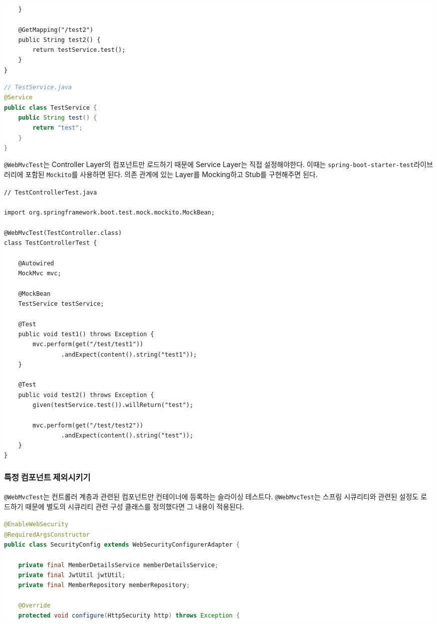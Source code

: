 ``` java{7,16}
    }

    @GetMapping("/test2")
    public String test2() {
        return testService.test();
    }
}
```

``` java
// TestService.java
@Service
public class TestService {
    public String test() {
        return "test";
    }
}
```
`@WebMvcTest`는 Controller Layer의 컴포넌트만 로드하기 때문에 Service Layer는 직접 설정해야한다. 이때는 `spring-boot-starter-test`라이브러리에 포함된 `Mockito`를 사용하면 된다. 의존 관계에 있는 Layer를 Mocking하고 Stub를 구현해주면 된다.
``` java{11,12,22}
// TestControllerTest.java

import org.springframework.boot.test.mock.mockito.MockBean;

@WebMvcTest(TestController.class)
class TestControllerTest {

    @Autowired
    MockMvc mvc;

    @MockBean
    TestService testService;

    @Test
    public void test1() throws Exception {
        mvc.perform(get("/test/test1"))
                .andExpect(content().string("test1"));
    }

    @Test
    public void test2() throws Exception {
        given(testService.test()).willReturn("test");

        mvc.perform(get("/test/test2"))
                .andExpect(content().string("test"));
    }
}
```

### 특정 컴포넌트 제외시키기
`@WebMvcTest`는 컨트롤러 계층과 관련된 컴포넌트만 컨테이너에 등록하는 슬라이싱 테스트다. `@WebMvcTest`는 스프링 시큐리티와 관련된 설정도 로드하기 때문에 별도의 시큐리티 관련 구성 클래스를 정의했다면 그 내용이 적용된다.
``` java {5-7}
@EnableWebSecurity
@RequiredArgsConstructor
public class SecurityConfig extends WebSecurityConfigurerAdapter {

    private final MemberDetailsService memberDetailsService;
    private final JwtUtil jwtUtil;
    private final MemberRepository memberRepository;

    @Override
    protected void configure(HttpSecurity http) throws Exception {
```